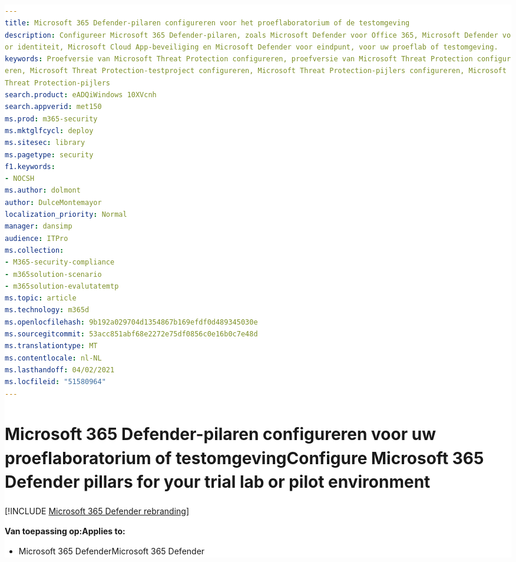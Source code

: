 ```yaml
---
title: Microsoft 365 Defender-pilaren configureren voor het proeflaboratorium of de testomgeving
description: Configureer Microsoft 365 Defender-pilaren, zoals Microsoft Defender voor Office 365, Microsoft Defender voor identiteit, Microsoft Cloud App-beveiliging en Microsoft Defender voor eindpunt, voor uw proeflab of testomgeving.
keywords: Proefversie van Microsoft Threat Protection configureren, proefversie van Microsoft Threat Protection configureren, Microsoft Threat Protection-testproject configureren, Microsoft Threat Protection-pijlers configureren, Microsoft Threat Protection-pijlers
search.product: eADQiWindows 10XVcnh
search.appverid: met150
ms.prod: m365-security
ms.mktglfcycl: deploy
ms.sitesec: library
ms.pagetype: security
f1.keywords:
- NOCSH
ms.author: dolmont
author: DulceMontemayor
localization_priority: Normal
manager: dansimp
audience: ITPro
ms.collection:
- M365-security-compliance
- m365solution-scenario
- m365solution-evalutatemtp
ms.topic: article
ms.technology: m365d
ms.openlocfilehash: 9b192a029704d1354867b169efdf0d489345030e
ms.sourcegitcommit: 53acc851abf68e2272e75df0856c0e16b0c7e48d
ms.translationtype: MT
ms.contentlocale: nl-NL
ms.lasthandoff: 04/02/2021
ms.locfileid: "51580964"
---
```

# <a name="configure-microsoft-365-defender-pillars-for-your-trial-lab-or-pilot-environment"></a><span data-ttu-id="7a453-104">Microsoft 365 Defender-pilaren configureren voor uw proeflaboratorium of testomgeving</span><span class="sxs-lookup"><span data-stu-id="7a453-104">Configure Microsoft 365 Defender pillars for your trial lab or pilot environment</span></span>

[!INCLUDE [Microsoft 365 Defender rebranding](../includes/microsoft-defender.md)]


<span data-ttu-id="7a453-105">**Van toepassing op:**</span><span class="sxs-lookup"><span data-stu-id="7a453-105">**Applies to:**</span></span>
- <span data-ttu-id="7a453-106">Microsoft 365 Defender</span><span class="sxs-lookup"><span data-stu-id="7a453-106">Microsoft 365 Defender</span></span>
